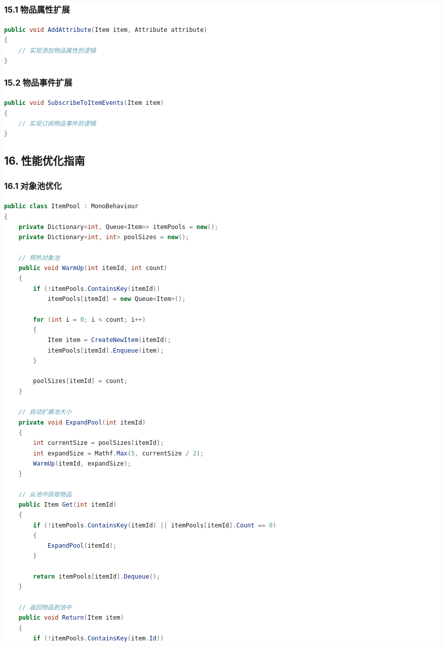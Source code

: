 ### 15.1 物品属性扩展
```csharp
public void AddAttribute(Item item, Attribute attribute)
{
    // 实现添加物品属性的逻辑
}
```

### 15.2 物品事件扩展
```csharp
public void SubscribeToItemEvents(Item item)
{
    // 实现订阅物品事件的逻辑
}
```

## 16. 性能优化指南

### 16.1 对象池优化
```csharp
public class ItemPool : MonoBehaviour
{
    private Dictionary<int, Queue<Item>> itemPools = new();
    private Dictionary<int, int> poolSizes = new();
    
    // 预热对象池
    public void WarmUp(int itemId, int count)
    {
        if (!itemPools.ContainsKey(itemId))
            itemPools[itemId] = new Queue<Item>();
            
        for (int i = 0; i < count; i++)
        {
            Item item = CreateNewItem(itemId);
            itemPools[itemId].Enqueue(item);
        }
        
        poolSizes[itemId] = count;
    }
    
    // 自动扩展池大小
    private void ExpandPool(int itemId)
    {
        int currentSize = poolSizes[itemId];
        int expandSize = Mathf.Max(5, currentSize / 2);
        WarmUp(itemId, expandSize);
    }
    
    // 从池中获取物品
    public Item Get(int itemId)
    {
        if (!itemPools.ContainsKey(itemId) || itemPools[itemId].Count == 0)
        {
            ExpandPool(itemId);
        }
        
        return itemPools[itemId].Dequeue();
    }
    
    // 返回物品到池中
    public void Return(Item item)
    {
        if (!itemPools.ContainsKey(item.Id))
```